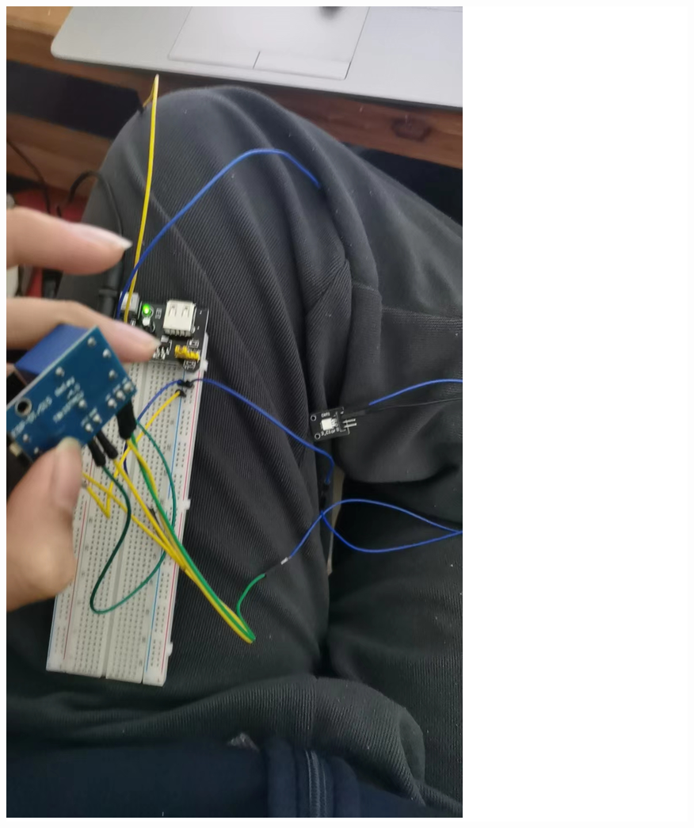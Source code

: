 ![ac3eeb10256b8b152d43fb0f03ab3a8](/assets/blog_res/2024-1-13-ESP01_qianyan/ac3eeb10256b8b152d43fb0f03ab3a8.jpg)
